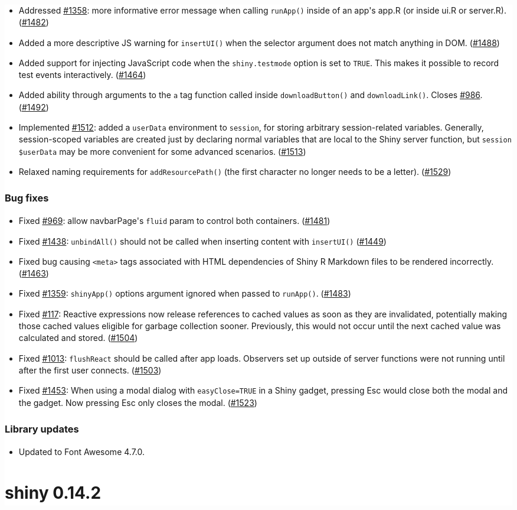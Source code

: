 * Addressed [#1358](https://github.com/rstudio/shiny/issues/1358): more informative error message when calling `runApp()` inside of an app's app.R (or inside ui.R or server.R). ([#1482](https://github.com/rstudio/shiny/pull/1482))

* Added a more descriptive JS warning for `insertUI()` when the selector argument does not match anything in DOM. ([#1488](https://github.com/rstudio/shiny/pull/1488))

* Added support for injecting JavaScript code when the `shiny.testmode` option is set to `TRUE`. This makes it possible to record test events interactively. ([#1464](https://github.com/rstudio/shiny/pull/1464))

* Added ability through arguments to the `a` tag function called inside `downloadButton()` and `downloadLink()`. Closes [#986](https://github.com/rstudio/shiny/issues/986). ([#1492](https://github.com/rstudio/shiny/pulls/1492))

* Implemented [#1512](https://github.com/rstudio/shiny/issues/1512): added a `userData` environment to `session`, for storing arbitrary session-related variables. Generally, session-scoped variables are created just by declaring normal variables that are local to the Shiny server function, but `session$userData` may be more convenient for some advanced scenarios. ([#1513](https://github.com/rstudio/shiny/pull/1513))

* Relaxed naming requirements for `addResourcePath()` (the first character no longer needs to be a letter). ([#1529](https://github.com/rstudio/shiny/pull/1529))

### Bug fixes

* Fixed [#969](https://github.com/rstudio/shiny/issues/969): allow navbarPage's `fluid` param to control both containers. ([#1481](https://github.com/rstudio/shiny/pull/1481))

* Fixed [#1438](https://github.com/rstudio/shiny/issues/1438): `unbindAll()` should not be called when inserting content with `insertUI()` ([#1449](https://github.com/rstudio/shiny/pull/1449))

* Fixed bug causing `<meta>` tags associated with HTML dependencies of Shiny R Markdown files to be rendered incorrectly. ([#1463](https://github.com/rstudio/shiny/pull/1463))

* Fixed [#1359](https://github.com/rstudio/shiny/issues/1359): `shinyApp()` options argument ignored when passed to `runApp()`. ([#1483](https://github.com/rstudio/shiny/pull/1483))

* Fixed [#117](https://github.com/rstudio/shiny/issues/117): Reactive expressions now release references to cached values as soon as they are invalidated, potentially making those cached values eligible for garbage collection sooner. Previously, this would not occur until the next cached value was calculated and stored. ([#1504](https://github.com/rstudio/shiny/pull/1504/files))

* Fixed [#1013](https://github.com/rstudio/shiny/issues/1013): `flushReact` should be called after app loads. Observers set up outside of server functions were not running until after the first user connects. ([#1503](https://github.com/rstudio/shiny/pull/1503))

* Fixed [#1453](https://github.com/rstudio/shiny/issues/1453): When using a modal dialog with `easyClose=TRUE` in a Shiny gadget, pressing Esc would close both the modal and the gadget. Now pressing Esc only closes the modal. ([#1523](https://github.com/rstudio/shiny/pull/1523))

### Library updates

* Updated to Font Awesome 4.7.0.


shiny 0.14.2
============
